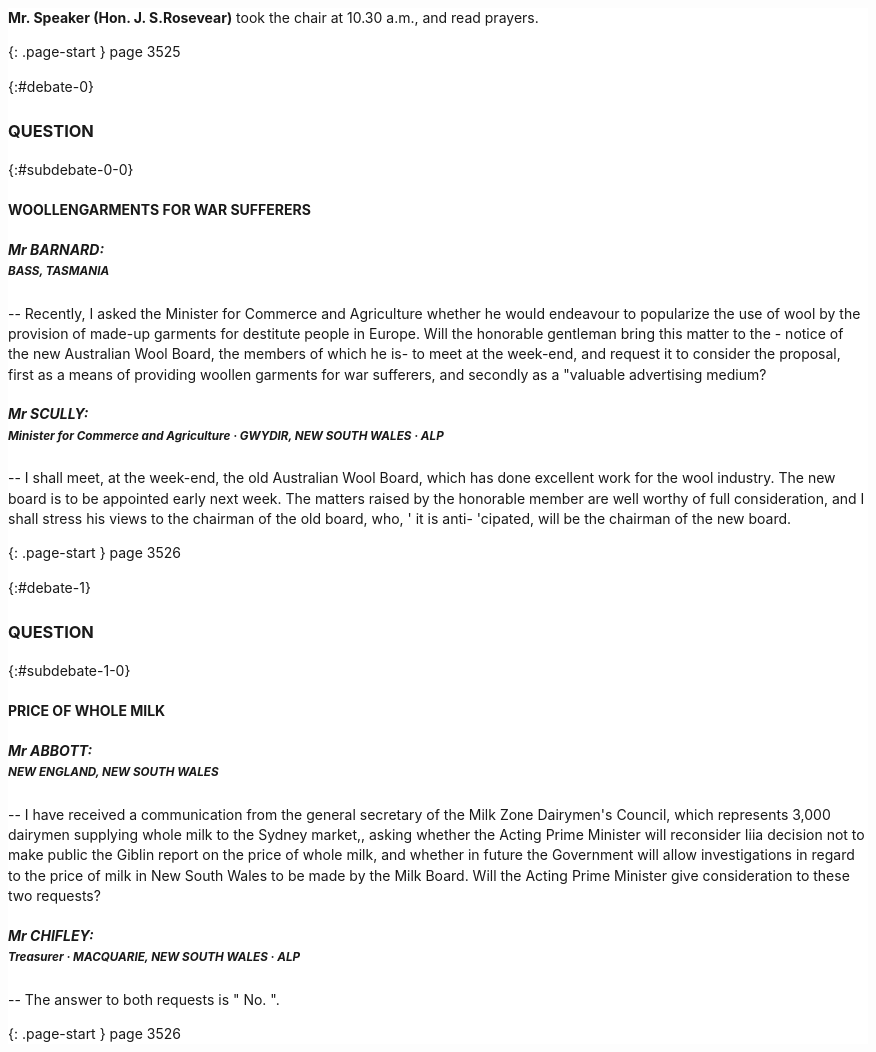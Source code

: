 
 **Mr. Speaker (Hon. J. S.Rosevear)** took the chair at 10.30 a.m., and read prayers. 

{: .page-start }
page 3525

{:#debate-0}
### QUESTION

{:#subdebate-0-0}
#### WOOLLENGARMENTS FOR WAR SUFFERERS

##### Mr BARNARD:<br><small class="text-muted">BASS, TASMANIA</small>

-- Recently, I asked the Minister for Commerce and Agriculture whether he would endeavour to popularize the use of wool by the provision of made-up garments for destitute  people in Europe. Will the honorable gentleman bring this matter to the - notice of the new Australian Wool Board, the members of which he is- to meet at the week-end, and request it to consider the proposal, first as a means of providing woollen garments for war sufferers, and secondly as a "valuable advertising medium? 

##### Mr SCULLY:<br><small class="text-muted">Minister for Commerce and Agriculture &middot; GWYDIR, NEW SOUTH WALES &middot; ALP</small>

-- I shall meet, at the week-end, the old Australian Wool Board, which has done excellent work for the wool industry. The new board is to be appointed early next week. The matters raised by the honorable member are well worthy of full consideration, and I shall stress his views to the  chairman  of the old board, who, ' it is anti- 'cipated, will be the  chairman  of the new board. 

{: .page-start }
page 3526

{:#debate-1}
### QUESTION

{:#subdebate-1-0}
#### PRICE OF WHOLE MILK

##### Mr ABBOTT:<br><small class="text-muted">NEW ENGLAND, NEW SOUTH WALES</small>

-- I have received a communication from the general secretary of the Milk Zone Dairymen's Council, which represents 3,000 dairymen supplying whole milk to the Sydney market,, asking whether the Acting Prime Minister will reconsider Iiia decision not to make public the Giblin report on the price of whole milk, and whether in future the Government will allow investigations in regard to the price of milk in New South Wales to be made by the Milk Board. Will the Acting Prime Minister give consideration to these two requests? 

##### Mr CHIFLEY:<br><small class="text-muted">Treasurer &middot; MACQUARIE, NEW SOUTH WALES &middot; ALP</small>

-- The answer to both requests is " No. ". 

{: .page-start }
page 3526
